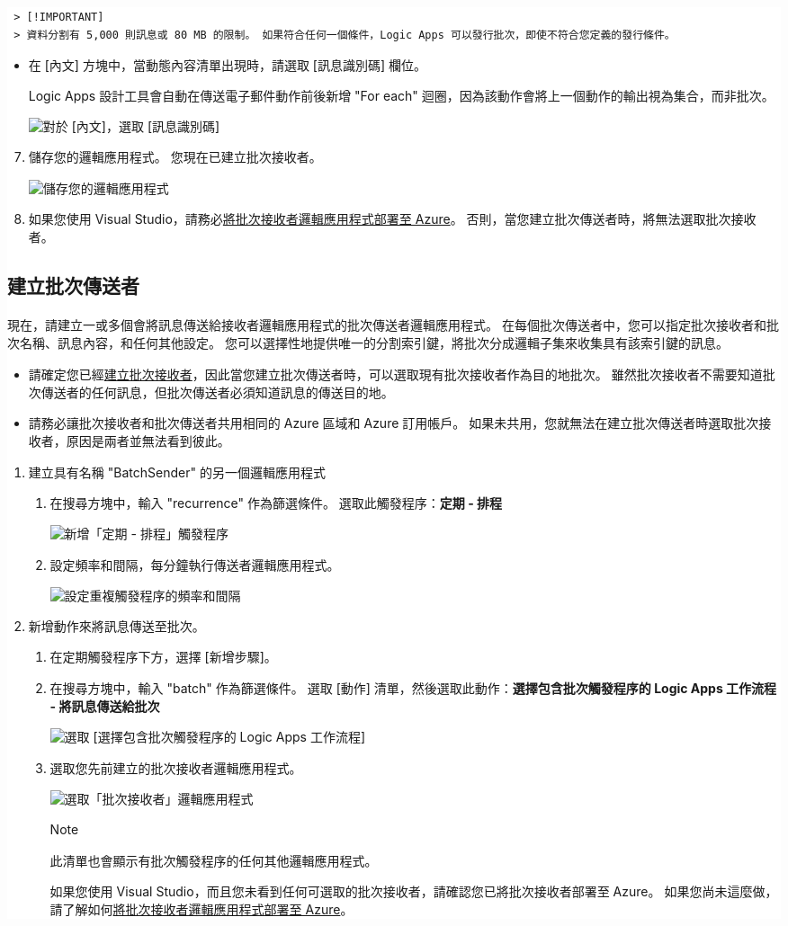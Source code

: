      > [!IMPORTANT]
     > 資料分割有 5,000 則訊息或 80 MB 的限制。 如果符合任何一個條件，Logic Apps 可以發行批次，即使不符合您定義的發行條件。

   * 在 [內文] 方塊中，當動態內容清單出現時，請選取 [訊息識別碼] 欄位。 

     Logic Apps 設計工具會自動在傳送電子郵件動作前後新增 "For each" 迴圈，因為該動作會將上一個動作的輸出視為集合，而非批次。 

     ![對於 [內文]，選取 [訊息識別碼]](./media/logic-apps-batch-process-send-receive-messages/send-email-action-details-for-each.png)

7.  儲存您的邏輯應用程式。 您現在已建立批次接收者。

    ![儲存您的邏輯應用程式](./media/logic-apps-batch-process-send-receive-messages/save-batch-receiver-logic-app.png)

8. 如果您使用 Visual Studio，請務必[將批次接收者邏輯應用程式部署至 Azure](../logic-apps/quickstart-create-logic-apps-with-visual-studio.md#deploy-logic-app-to-azure)。 否則，當您建立批次傳送者時，將無法選取批次接收者。

<a name="batch-sender"></a>

## <a name="create-batch-sender"></a>建立批次傳送者

現在，請建立一或多個會將訊息傳送給接收者邏輯應用程式的批次傳送者邏輯應用程式。 在每個批次傳送者中，您可以指定批次接收者和批次名稱、訊息內容，和任何其他設定。 您可以選擇性地提供唯一的分割索引鍵，將批次分成邏輯子集來收集具有該索引鍵的訊息。 

* 請確定您已經[建立批次接收者](#batch-receiver)，因此當您建立批次傳送者時，可以選取現有批次接收者作為目的地批次。 雖然批次接收者不需要知道批次傳送者的任何訊息，但批次傳送者必須知道訊息的傳送目的地。 

* 請務必讓批次接收者和批次傳送者共用相同的 Azure 區域和 Azure 訂用帳戶。 如果未共用，您就無法在建立批次傳送者時選取批次接收者，原因是兩者並無法看到彼此。

1. 建立具有名稱 "BatchSender" 的另一個邏輯應用程式

   1. 在搜尋方塊中，輸入 "recurrence" 作為篩選條件。 
   選取此觸發程序：**定期 - 排程**

      ![新增「定期 - 排程」觸發程序](./media/logic-apps-batch-process-send-receive-messages/add-schedule-trigger-batch-sender.png)

   2. 設定頻率和間隔，每分鐘執行傳送者邏輯應用程式。

      ![設定重複觸發程序的頻率和間隔](./media/logic-apps-batch-process-send-receive-messages/recurrence-trigger-batch-sender-details.png)

2. 新增動作來將訊息傳送至批次。

   1. 在定期觸發程序下方，選擇 [新增步驟]。

   2. 在搜尋方塊中，輸入 "batch" 作為篩選條件。 
   選取 [動作] 清單，然後選取此動作：**選擇包含批次觸發程序的 Logic Apps 工作流程 - 將訊息傳送給批次**

      ![選取 [選擇包含批次觸發程序的 Logic Apps 工作流程]](./media/logic-apps-batch-process-send-receive-messages/send-messages-batch-action.png)

   3. 選取您先前建立的批次接收者邏輯應用程式。

      ![選取「批次接收者」邏輯應用程式](./media/logic-apps-batch-process-send-receive-messages/batch-sender-select-batch-receiver.png)

      > [!NOTE]
      > 此清單也會顯示有批次觸發程序的任何其他邏輯應用程式。 
      > 
      > 如果您使用 Visual Studio，而且您未看到任何可選取的批次接收者，請確認您已將批次接收者部署至 Azure。 如果您尚未這麼做，請了解如何[將批次接收者邏輯應用程式部署至 Azure](../logic-apps/quickstart-create-logic-apps-with-visual-studio.md#deploy-logic-app-to-azure)。 
